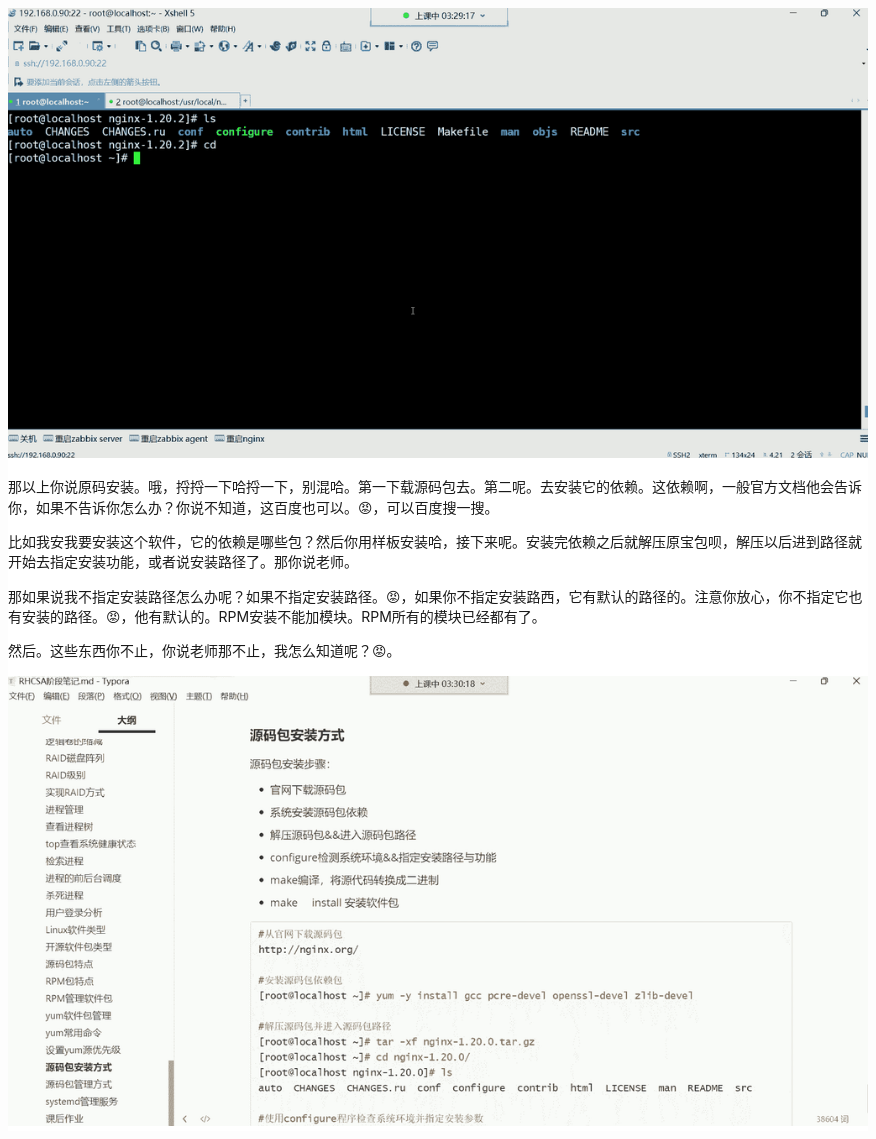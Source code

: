 ![](img/a1dba300fcbaa8854ff04833c9cc7c3c_80.png)

那以上你说原码安装。哦，捋捋一下哈捋一下，别混哈。第一下载源码包去。第二呢。去安装它的依赖。这依赖啊，一般官方文档他会告诉你，如果不告诉你怎么办？你说不知道，这百度也可以。😡，可以百度搜一搜。

比如我安我要安装这个软件，它的依赖是哪些包？然后你用样板安装哈，接下来呢。安装完依赖之后就解压原宝包呗，解压以后进到路径就开始去指定安装功能，或者说安装路径了。那你说老师。

那如果说我不指定安装路径怎么办呢？如果不指定安装路径。😡，如果你不指定安装路西，它有默认的路径的。注意你放心，你不指定它也有安装的路径。😡，他有默认的。RPM安装不能加模块。RPM所有的模块已经都有了。

然后。这些东西你不止，你说老师那不止，我怎么知道呢？😡。

![](img/a1dba300fcbaa8854ff04833c9cc7c3c_82.png)
